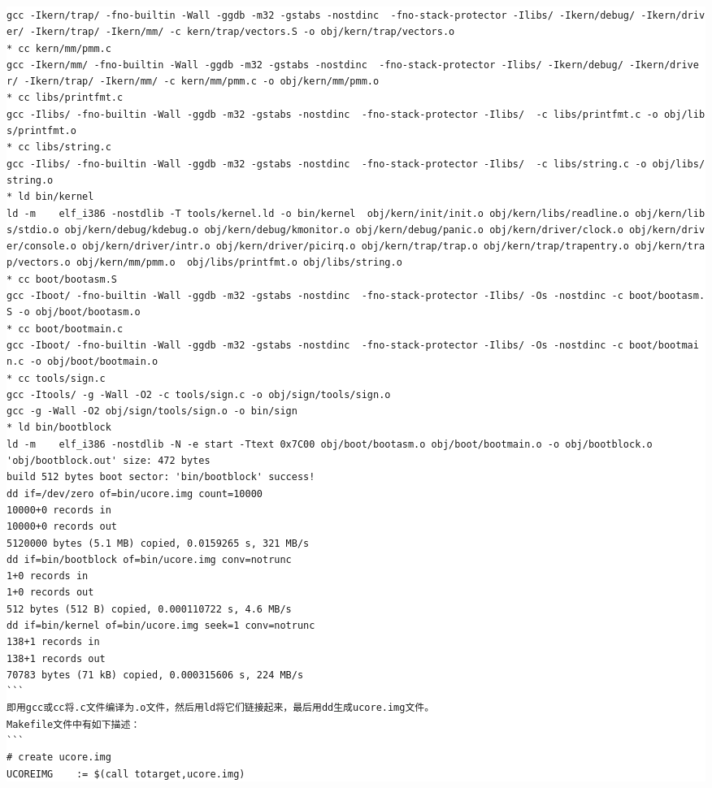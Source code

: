     gcc -Ikern/trap/ -fno-builtin -Wall -ggdb -m32 -gstabs -nostdinc  -fno-stack-protector -Ilibs/ -Ikern/debug/ -Ikern/driver/ -Ikern/trap/ -Ikern/mm/ -c kern/trap/vectors.S -o obj/kern/trap/vectors.o
    * cc kern/mm/pmm.c
    gcc -Ikern/mm/ -fno-builtin -Wall -ggdb -m32 -gstabs -nostdinc  -fno-stack-protector -Ilibs/ -Ikern/debug/ -Ikern/driver/ -Ikern/trap/ -Ikern/mm/ -c kern/mm/pmm.c -o obj/kern/mm/pmm.o
    * cc libs/printfmt.c
    gcc -Ilibs/ -fno-builtin -Wall -ggdb -m32 -gstabs -nostdinc  -fno-stack-protector -Ilibs/  -c libs/printfmt.c -o obj/libs/printfmt.o
    * cc libs/string.c
    gcc -Ilibs/ -fno-builtin -Wall -ggdb -m32 -gstabs -nostdinc  -fno-stack-protector -Ilibs/  -c libs/string.c -o obj/libs/string.o
    * ld bin/kernel
    ld -m    elf_i386 -nostdlib -T tools/kernel.ld -o bin/kernel  obj/kern/init/init.o obj/kern/libs/readline.o obj/kern/libs/stdio.o obj/kern/debug/kdebug.o obj/kern/debug/kmonitor.o obj/kern/debug/panic.o obj/kern/driver/clock.o obj/kern/driver/console.o obj/kern/driver/intr.o obj/kern/driver/picirq.o obj/kern/trap/trap.o obj/kern/trap/trapentry.o obj/kern/trap/vectors.o obj/kern/mm/pmm.o  obj/libs/printfmt.o obj/libs/string.o
    * cc boot/bootasm.S
    gcc -Iboot/ -fno-builtin -Wall -ggdb -m32 -gstabs -nostdinc  -fno-stack-protector -Ilibs/ -Os -nostdinc -c boot/bootasm.S -o obj/boot/bootasm.o
    * cc boot/bootmain.c
    gcc -Iboot/ -fno-builtin -Wall -ggdb -m32 -gstabs -nostdinc  -fno-stack-protector -Ilibs/ -Os -nostdinc -c boot/bootmain.c -o obj/boot/bootmain.o
    * cc tools/sign.c
    gcc -Itools/ -g -Wall -O2 -c tools/sign.c -o obj/sign/tools/sign.o
    gcc -g -Wall -O2 obj/sign/tools/sign.o -o bin/sign
    * ld bin/bootblock
    ld -m    elf_i386 -nostdlib -N -e start -Ttext 0x7C00 obj/boot/bootasm.o obj/boot/bootmain.o -o obj/bootblock.o
    'obj/bootblock.out' size: 472 bytes
    build 512 bytes boot sector: 'bin/bootblock' success!
    dd if=/dev/zero of=bin/ucore.img count=10000
    10000+0 records in
    10000+0 records out
    5120000 bytes (5.1 MB) copied, 0.0159265 s, 321 MB/s
    dd if=bin/bootblock of=bin/ucore.img conv=notrunc
    1+0 records in
    1+0 records out
    512 bytes (512 B) copied, 0.000110722 s, 4.6 MB/s
    dd if=bin/kernel of=bin/ucore.img seek=1 conv=notrunc
    138+1 records in
    138+1 records out
    70783 bytes (71 kB) copied, 0.000315606 s, 224 MB/s
    ```
    即用gcc或cc将.c文件编译为.o文件，然后用ld将它们链接起来，最后用dd生成ucore.img文件。
    Makefile文件中有如下描述：
    ```
    # create ucore.img
    UCOREIMG    := $(call totarget,ucore.img)

